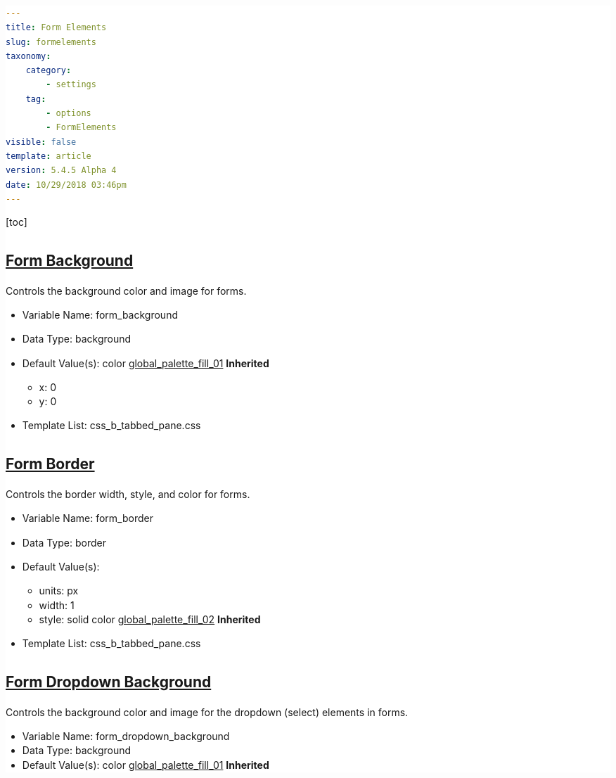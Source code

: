 ```yaml
---
title: Form Elements
slug: formelements
taxonomy:
    category:
        - settings
    tag:
        - options
        - FormElements
visible: false
template: article
version: 5.4.5 Alpha 4
date: 10/29/2018 03:46pm
---
```




[toc]

## [Form Background](#form_background)

Controls the background color and image for forms.

- Variable Name: form_background
- Data Type: background
- Default Value(s):
color [global_palette_fill_01](/output/stylevars/FormElements#form_background) **Inherited**
  - x: 0
  - y: 0

- Template List: css_b_tabbed_pane.css

## [Form Border](#form_border)

Controls the border width, style, and color for forms.

- Variable Name: form_border
- Data Type: border
- Default Value(s):
  - units: px
  - width: 1
  - style: solid
color [global_palette_fill_02](/output/stylevars/FormElements#form_border) **Inherited**

- Template List: css_b_tabbed_pane.css

## [Form Dropdown Background](#form_dropdown_background)

Controls the background color and image for the dropdown (select) elements in forms.

- Variable Name: form_dropdown_background
- Data Type: background
- Default Value(s):
color [global_palette_fill_01](/output/stylevars/FormElements#form_dropdown_background) **Inherited**
